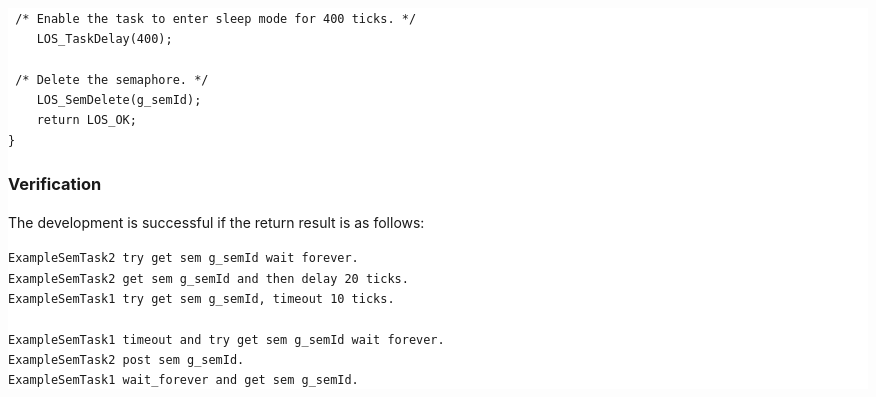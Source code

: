 ```
 /* Enable the task to enter sleep mode for 400 ticks. */
    LOS_TaskDelay(400);

 /* Delete the semaphore. */
    LOS_SemDelete(g_semId);
    return LOS_OK;
}
```

### Verification

The development is successful if the return result is as follows:

```
ExampleSemTask2 try get sem g_semId wait forever.
ExampleSemTask2 get sem g_semId and then delay 20 ticks.
ExampleSemTask1 try get sem g_semId, timeout 10 ticks.

ExampleSemTask1 timeout and try get sem g_semId wait forever.
ExampleSemTask2 post sem g_semId.
ExampleSemTask1 wait_forever and get sem g_semId.
```

